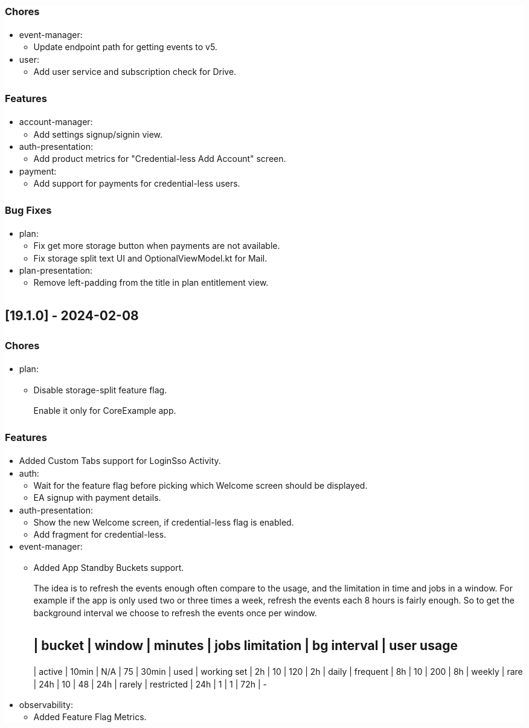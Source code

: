 ### Chores

- event-manager:
  - Update endpoint path for getting events to v5.
- user:
  - Add user service and subscription check for Drive.

### Features

- account-manager:
  - Add settings signup/signin view.
- auth-presentation:
  - Add product metrics for "Credential-less Add Account" screen.
- payment:
  - Add support for payments for credential-less users.

### Bug Fixes

- plan:
  - Fix get more storage button when payments are not available.
  - Fix storage split text UI and OptionalViewModel.kt for Mail.
- plan-presentation:
  - Remove left-padding from the title in plan entitlement view.

## [19.1.0] - 2024-02-08

### Chores

- plan:
  - Disable storage-split feature flag.

    Enable it only for CoreExample app.

### Features

- Added Custom Tabs support for LoginSso Activity.
- auth:
  - Wait for the feature flag before picking which Welcome screen should be displayed.
  - EA signup with payment details.
- auth-presentation:
  - Show the new Welcome screen, if credential-less flag is enabled.
  - Add fragment for credential-less.
- event-manager:
  - Added App Standby Buckets support.

    The idea is to refresh the events enough often compare to the usage, and the limitation in time and jobs in a window.
    For example if the app is only used two or three times a week, refresh the events each 8 hours is fairly enough.
    So to get the background interval we choose to refresh the events once per window.
    
    | bucket      | window | minutes | jobs limitation | bg interval | user usage
    -----------------------------------------------------------------------------
    | active      | 10min  | N/A     | 75              | 30min       | used
    | working set | 2h     | 10      | 120             | 2h          | daily
    | frequent    | 8h     | 10      | 200             | 8h          | weekly
    | rare        | 24h    | 10      | 48              | 24h         | rarely
    | restricted  | 24h    | 1       | 1               | 72h         | -
- observability:
  - Added Feature Flag Metrics.
